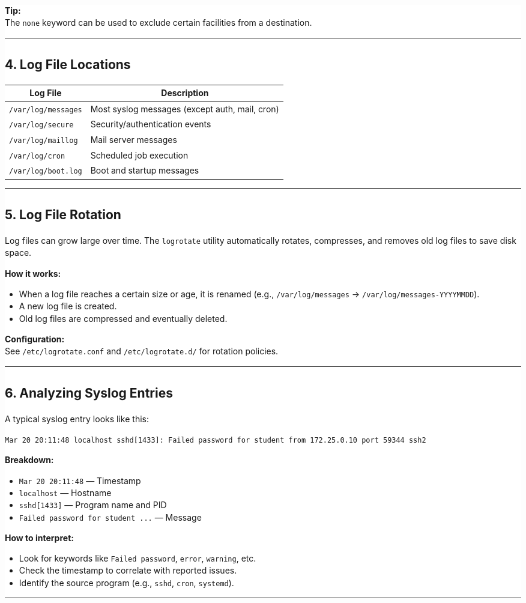 **Tip:**  
The `none` keyword can be used to exclude certain facilities from a destination.

---

## 4. Log File Locations

| Log File                | Description                                      |
|-------------------------|--------------------------------------------------|
| `/var/log/messages`     | Most syslog messages (except auth, mail, cron)   |
| `/var/log/secure`       | Security/authentication events                   |
| `/var/log/maillog`      | Mail server messages                             |
| `/var/log/cron`         | Scheduled job execution                          |
| `/var/log/boot.log`     | Boot and startup messages                        |

---

## 5. Log File Rotation

Log files can grow large over time. The `logrotate` utility automatically rotates, compresses, and removes old log files to save disk space.

**How it works:**
- When a log file reaches a certain size or age, it is renamed (e.g., `/var/log/messages` → `/var/log/messages-YYYYMMDD`).
- A new log file is created.
- Old log files are compressed and eventually deleted.

**Configuration:**  
See `/etc/logrotate.conf` and `/etc/logrotate.d/` for rotation policies.

---

## 6. Analyzing Syslog Entries

A typical syslog entry looks like this:
```
Mar 20 20:11:48 localhost sshd[1433]: Failed password for student from 172.25.0.10 port 59344 ssh2
```
**Breakdown:**
- `Mar 20 20:11:48` — Timestamp
- `localhost` — Hostname
- `sshd[1433]` — Program name and PID
- `Failed password for student ...` — Message

**How to interpret:**
- Look for keywords like `Failed password`, `error`, `warning`, etc.
- Check the timestamp to correlate with reported issues.
- Identify the source program (e.g., `sshd`, `cron`, `systemd`).

---